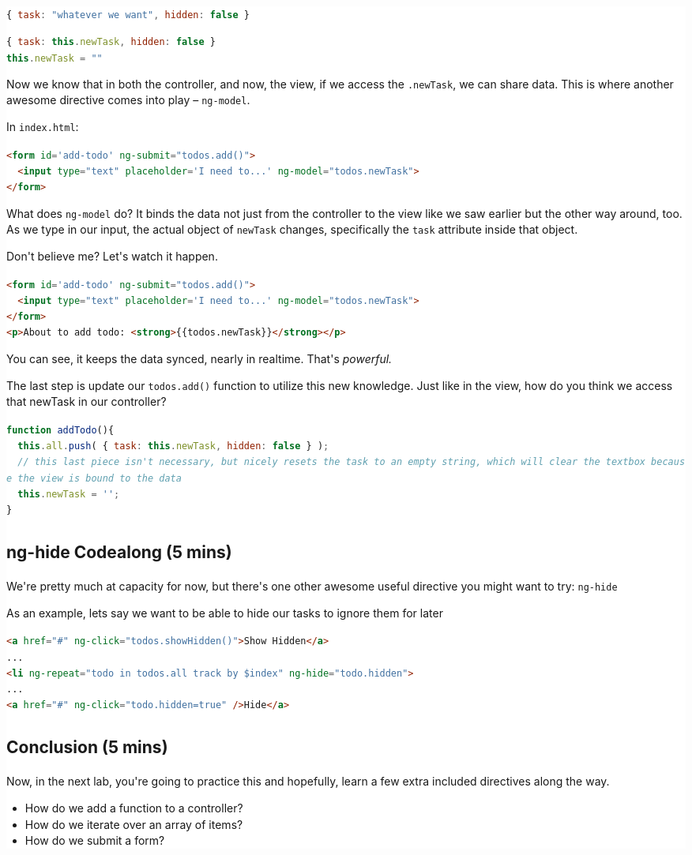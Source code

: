 ```js
{ task: "whatever we want", hidden: false }
```

```js
{ task: this.newTask, hidden: false }
this.newTask = ""
```

Now we know that in both the controller, and now, the view, if we access the `.newTask`, we can share data. This is where another awesome directive comes into play – `ng-model`.

In `index.html`:

```html
<form id='add-todo' ng-submit="todos.add()">
  <input type="text" placeholder='I need to...' ng-model="todos.newTask">
</form>
```

What does `ng-model` do? It binds the data not just from the controller to the view like we saw earlier but the other way around, too. As we type in our input, the actual object of `newTask` changes, specifically the `task` attribute inside that object.

Don't believe me? Let's watch it happen.

```html
<form id='add-todo' ng-submit="todos.add()">
  <input type="text" placeholder='I need to...' ng-model="todos.newTask">
</form>
<p>About to add todo: <strong>{{todos.newTask}}</strong></p>
```

You can see, it keeps the data synced, nearly in realtime. That's _powerful._

The last step is update our `todos.add()` function to utilize this new knowledge. Just like in the view, how do you think we access that newTask in our controller?

```js
function addTodo(){
  this.all.push( { task: this.newTask, hidden: false } );
  // this last piece isn't necessary, but nicely resets the task to an empty string, which will clear the textbox because the view is bound to the data
  this.newTask = '';
}
```

## ng-hide Codealong (5 mins)

We're pretty much at capacity for now, but there's one other awesome useful directive you might want to try: `ng-hide`

As an example, lets say we want to be able to hide our tasks to ignore them for later

```html
<a href="#" ng-click="todos.showHidden()">Show Hidden</a>
...
<li ng-repeat="todo in todos.all track by $index" ng-hide="todo.hidden">
...
<a href="#" ng-click="todo.hidden=true" />Hide</a> 
```


## Conclusion (5 mins)

Now, in the next lab, you're going to practice this and hopefully, learn a few extra included directives along the way.

- How do we add a function to a controller?
- How do we iterate over an array of items?
- How do we submit a form?
